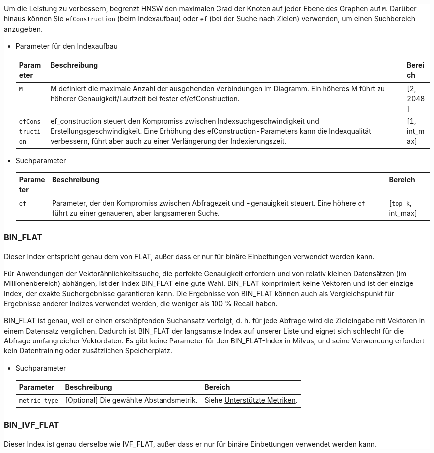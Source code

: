 <p>Um die Leistung zu verbessern, begrenzt HNSW den maximalen Grad der Knoten auf jeder Ebene des Graphen auf <code translate="no">M</code>. Darüber hinaus können Sie <code translate="no">efConstruction</code> (beim Indexaufbau) oder <code translate="no">ef</code> (bei der Suche nach Zielen) verwenden, um einen Suchbereich anzugeben.</p>
<ul>
<li><p>Parameter für den Indexaufbau</p>
<table>
<thead>
<tr><th>Parameter</th><th>Beschreibung</th><th>Bereich</th></tr>
</thead>
<tbody>
<tr><td><code translate="no">M</code></td><td>M definiert die maximale Anzahl der ausgehenden Verbindungen im Diagramm. Ein höheres M führt zu höherer Genauigkeit/Laufzeit bei fester ef/efConstruction.</td><td>[2, 2048]</td></tr>
<tr><td><code translate="no">efConstruction</code></td><td>ef_construction steuert den Kompromiss zwischen Indexsuchgeschwindigkeit und Erstellungsgeschwindigkeit. Eine Erhöhung des efConstruction-Parameters kann die Indexqualität verbessern, führt aber auch zu einer Verlängerung der Indexierungszeit.</td><td>[1, int_max]</td></tr>
</tbody>
</table>
</li>
<li><p>Suchparameter</p>
<table>
<thead>
<tr><th>Parameter</th><th>Beschreibung</th><th>Bereich</th></tr>
</thead>
<tbody>
<tr><td><code translate="no">ef</code></td><td>Parameter, der den Kompromiss zwischen Abfragezeit und -genauigkeit steuert. Eine höhere <code translate="no">ef</code> führt zu einer genaueren, aber langsameren Suche.</td><td>[<code translate="no">top_k</code>, int_max]</td></tr>
</tbody>
</table>
</li>
</ul>
</div>
<div class="filter-binary">
<h3 id="BINFLAT" class="common-anchor-header">BIN_FLAT</h3><p>Dieser Index entspricht genau dem von FLAT, außer dass er nur für binäre Einbettungen verwendet werden kann.</p>
<p>Für Anwendungen der Vektorähnlichkeitssuche, die perfekte Genauigkeit erfordern und von relativ kleinen Datensätzen (im Millionenbereich) abhängen, ist der Index BIN_FLAT eine gute Wahl. BIN_FLAT komprimiert keine Vektoren und ist der einzige Index, der exakte Suchergebnisse garantieren kann. Die Ergebnisse von BIN_FLAT können auch als Vergleichspunkt für Ergebnisse anderer Indizes verwendet werden, die weniger als 100 % Recall haben.</p>
<p>BIN_FLAT ist genau, weil er einen erschöpfenden Suchansatz verfolgt, d. h. für jede Abfrage wird die Zieleingabe mit Vektoren in einem Datensatz verglichen. Dadurch ist BIN_FLAT der langsamste Index auf unserer Liste und eignet sich schlecht für die Abfrage umfangreicher Vektordaten. Es gibt keine Parameter für den BIN_FLAT-Index in Milvus, und seine Verwendung erfordert kein Datentraining oder zusätzlichen Speicherplatz.</p>
<ul>
<li><p>Suchparameter</p>
<table>
<thead>
<tr><th>Parameter</th><th>Beschreibung</th><th>Bereich</th></tr>
</thead>
<tbody>
<tr><td><code translate="no">metric_type</code></td><td>[Optional] Die gewählte Abstandsmetrik.</td><td>Siehe <a href="/docs/de/metric.md">Unterstützte Metriken</a>.</td></tr>
</tbody>
</table>
</li>
</ul>
<h3 id="BINIVFFLAT" class="common-anchor-header">BIN_IVF_FLAT</h3><p>Dieser Index ist genau derselbe wie IVF_FLAT, außer dass er nur für binäre Einbettungen verwendet werden kann.</p>